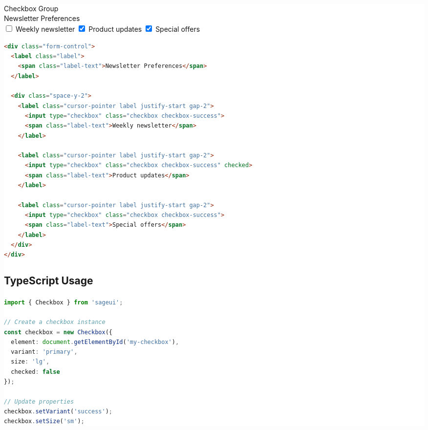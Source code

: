 <div class="demo-container">
  <div class="demo-title">Checkbox Group</div>
  <div class="form-control">
    <label class="label">
      <span class="label-text">Newsletter Preferences</span>
    </label>
    <div class="space-y-2">
      <label class="cursor-pointer label justify-start gap-2">
        <input type="checkbox" class="checkbox checkbox-success">
        <span class="label-text">Weekly newsletter</span>
      </label>
      <label class="cursor-pointer label justify-start gap-2">
        <input type="checkbox" class="checkbox checkbox-success" checked>
        <span class="label-text">Product updates</span>
      </label>
      <label class="cursor-pointer label justify-start gap-2">
        <input type="checkbox" class="checkbox checkbox-success" checked>
        <span class="label-text">Special offers</span>
      </label>
    </div>
  </div>
</div>

```html
<div class="form-control">
  <label class="label">
    <span class="label-text">Newsletter Preferences</span>
  </label>
  
  <div class="space-y-2">
    <label class="cursor-pointer label justify-start gap-2">
      <input type="checkbox" class="checkbox checkbox-success">
      <span class="label-text">Weekly newsletter</span>
    </label>
    
    <label class="cursor-pointer label justify-start gap-2">
      <input type="checkbox" class="checkbox checkbox-success" checked>
      <span class="label-text">Product updates</span>
    </label>
    
    <label class="cursor-pointer label justify-start gap-2">
      <input type="checkbox" class="checkbox checkbox-success">
      <span class="label-text">Special offers</span>
    </label>
  </div>
</div>
```

## TypeScript Usage

```typescript
import { Checkbox } from 'sageui';

// Create a checkbox instance
const checkbox = new Checkbox({
  element: document.getElementById('my-checkbox'),
  variant: 'primary',
  size: 'lg',
  checked: false
});

// Update properties
checkbox.setVariant('success');
checkbox.setSize('sm');
```
